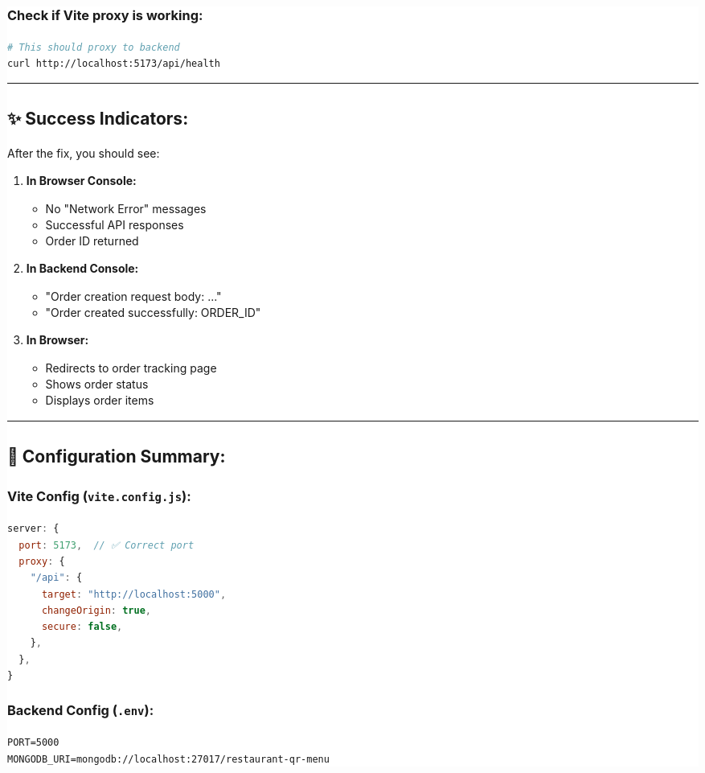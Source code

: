 ### Check if Vite proxy is working:

```bash
# This should proxy to backend
curl http://localhost:5173/api/health
```

---

## ✨ Success Indicators:

After the fix, you should see:

1. **In Browser Console:**

   - No "Network Error" messages
   - Successful API responses
   - Order ID returned

2. **In Backend Console:**

   - "Order creation request body: ..."
   - "Order created successfully: ORDER_ID"

3. **In Browser:**
   - Redirects to order tracking page
   - Shows order status
   - Displays order items

---

## 📝 Configuration Summary:

### Vite Config (`vite.config.js`):

```javascript
server: {
  port: 5173,  // ✅ Correct port
  proxy: {
    "/api": {
      target: "http://localhost:5000",
      changeOrigin: true,
      secure: false,
    },
  },
}
```

### Backend Config (`.env`):

```
PORT=5000
MONGODB_URI=mongodb://localhost:27017/restaurant-qr-menu
```
